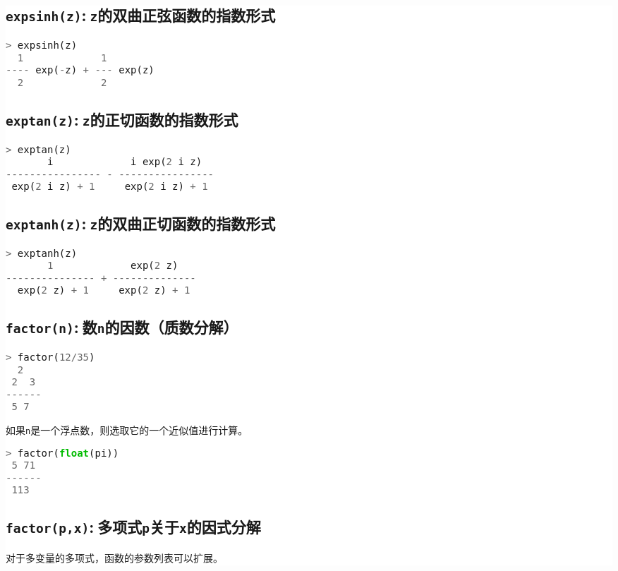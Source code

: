 ## `expsinh(z)`: `z`的双曲正弦函数的指数形式

<div class="highlight"><pre style="line-height:125%"><span></span><span style="color: #666666">&gt;</span> expsinh(z)
  <span style="color: #666666">1</span>             <span style="color: #666666">1</span>
<span style="color: #666666">----</span> exp(<span style="color: #666666">-</span>z) <span style="color: #666666">+</span> <span style="color: #666666">---</span> exp(z)
  <span style="color: #666666">2</span>             <span style="color: #666666">2</span></pre></div>

## `exptan(z)`: `z`的正切函数的指数形式

<div class="highlight"><pre style="line-height:125%"><span></span><span style="color: #666666">&gt;</span> exptan(z)
       i             i exp(<span style="color: #666666">2</span> i z)
<span style="color: #666666">----------------</span> <span style="color: #666666">-</span> <span style="color: #666666">----------------</span>
 exp(<span style="color: #666666">2</span> i z) <span style="color: #666666">+</span> <span style="color: #666666">1</span>     exp(<span style="color: #666666">2</span> i z) <span style="color: #666666">+</span> <span style="color: #666666">1</span></pre></div>

## `exptanh(z)`: `z`的双曲正切函数的指数形式

<div class="highlight"><pre style="line-height:125%"><span></span><span style="color: #666666">&gt;</span> exptanh(z)
       <span style="color: #666666">1</span>             exp(<span style="color: #666666">2</span> z)
<span style="color: #666666">---------------</span> <span style="color: #666666">+</span> <span style="color: #666666">--------------</span>
  exp(<span style="color: #666666">2</span> z) <span style="color: #666666">+</span> <span style="color: #666666">1</span>     exp(<span style="color: #666666">2</span> z) <span style="color: #666666">+</span> <span style="color: #666666">1</span></pre></div>

## `factor(n)`: 数`n`的因数（质数分解）

<div class="highlight"><pre style="line-height:125%"><span></span><span style="color: #666666">&gt;</span> factor(<span style="color: #666666">12/35</span>)
  <span style="color: #666666">2</span>
 <span style="color: #666666">2</span>  <span style="color: #666666">3</span>
<span style="color: #666666">------</span>
 <span style="color: #666666">5</span> <span style="color: #666666">7</span></pre></div>

如果`n`是一个浮点数，则选取它的一个近似值进行计算。

<div class="highlight"><pre style="line-height:125%"><span></span><span style="color: #666666">&gt;</span> factor(<span style="color: #00BB00; font-weight: bold">float</span>(pi))
 <span style="color: #666666">5</span> <span style="color: #666666">71</span>
<span style="color: #666666">------</span>
 <span style="color: #666666">113</span></pre></div>

## `factor(p,x)`: 多项式`p`关于`x`的因式分解

对于多变量的多项式，函数的参数列表可以扩展。

